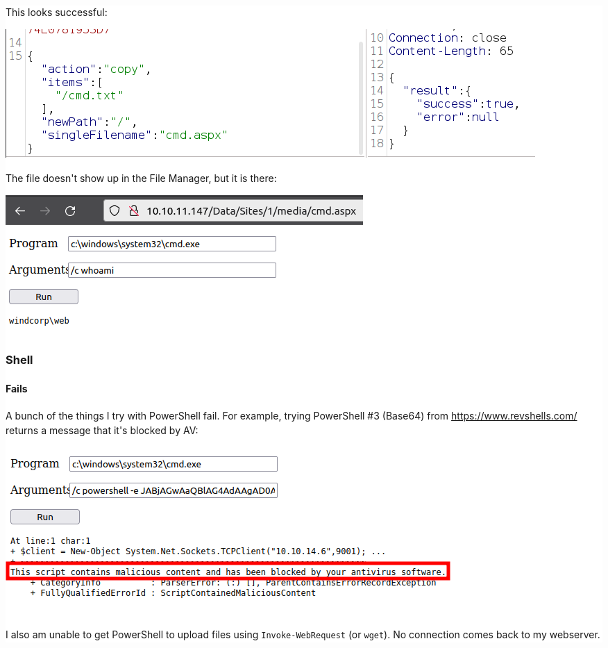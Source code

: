 This looks successful:

![](/img/image-20221109090027260.png)

The file doesn't show up in the File Manager, but it is there:

![](/img/image-20221109090141012.png)

### Shell

#### Fails

A bunch of the things I try with PowerShell fail. For example, trying
PowerShell #3 (Base64) from <https://www.revshells.com/> returns a
message that it's blocked by AV:

![](/img/image-20221109093055716.png)

I also am unable to get PowerShell to upload files using
`Invoke-WebRequest` (or `wget`). No connection comes back to my
webserver.
